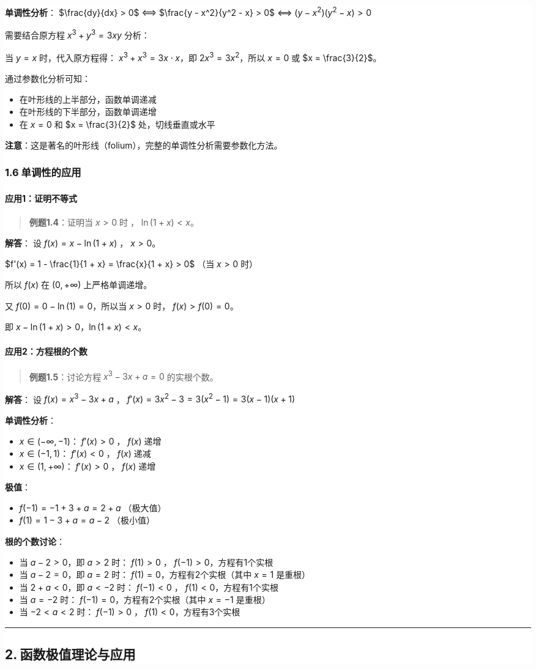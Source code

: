**单调性分析**：
$\frac{dy}{dx} > 0$ ⟺ $\frac{y - x^2}{y^2 - x} > 0$ ⟺ $(y - x^2)(y^2 - x) > 0$

需要结合原方程  $x^3 + y^3 = 3xy$ 分析：

当 $y = x$ 时，代入原方程得： $x^3 + x^3 = 3x \cdot x$，即 $2x^3 = 3x^2$，所以 $x = 0$ 或 $x = \frac{3}{2}$。

通过参数化分析可知：
- 在叶形线的上半部分，函数单调递减
- 在叶形线的下半部分，函数单调递增
- 在 $x = 0$ 和 $x = \frac{3}{2}$ 处，切线垂直或水平

**注意**：这是著名的叶形线（folium），完整的单调性分析需要参数化方法。

### 1.6 单调性的应用

#### **应用1：证明不等式**

> **例题1.4**：证明当 $x > 0$ 时 ， $\ln(1 + x) < x$。

**解答**：
设  $f(x) = x - \ln(1 + x)$ ， $x > 0$。

$f'(x) = 1 - \frac{1}{1 + x} = \frac{x}{1 + x} > 0$ （当 $x > 0$ 时）

所以 $f(x)$ 在 $(0, +∞)$ 上严格单调递增。

又 $f(0) = 0 - \ln(1) = 0$，所以当 $x > 0$ 时， $f(x) > f(0) = 0$。

即 $x - \ln(1 + x) > 0$，$\ln(1 + x) < x$。

#### **应用2：方程根的个数**

> **例题1.5**：讨论方程  $x^3 - 3x + a = 0$ 的实根个数。

**解答**：
设  $f(x) = x^3 - 3x + a$ ， $f'(x) = 3x^2 - 3 = 3(x^2 - 1) = 3(x - 1)(x + 1)$

**单调性分析**：
- $x \in (-∞, -1)$： $f'(x) > 0$ ， $f(x)$ 递增
- $x \in (-1, 1)$： $f'(x) < 0$ ， $f(x)$ 递减  
- $x \in (1, +∞)$： $f'(x) > 0$ ， $f(x)$ 递增

**极值**：
- $f(-1) = -1 + 3 + a = 2 + a$ （极大值）
- $f(1) = 1 - 3 + a = a - 2$ （极小值）

**根的个数讨论**：
- 当 $a - 2 > 0$，即 $a > 2$ 时： $f(1) > 0$ ， $f(-1) > 0$，方程有1个实根
- 当 $a - 2 = 0$，即 $a = 2$ 时： $f(1) = 0$，方程有2个实根（其中 $x = 1$ 是重根）
- 当 $2 + a < 0$，即 $a < -2$ 时： $f(-1) < 0$ ， $f(1) < 0$，方程有1个实根
- 当 $a = -2$ 时： $f(-1) = 0$，方程有2个实根（其中 $x = -1$ 是重根）
- 当 $-2 < a < 2$ 时： $f(-1) > 0$ ， $f(1) < 0$，方程有3个实根

---

## 2. 函数极值理论与应用
